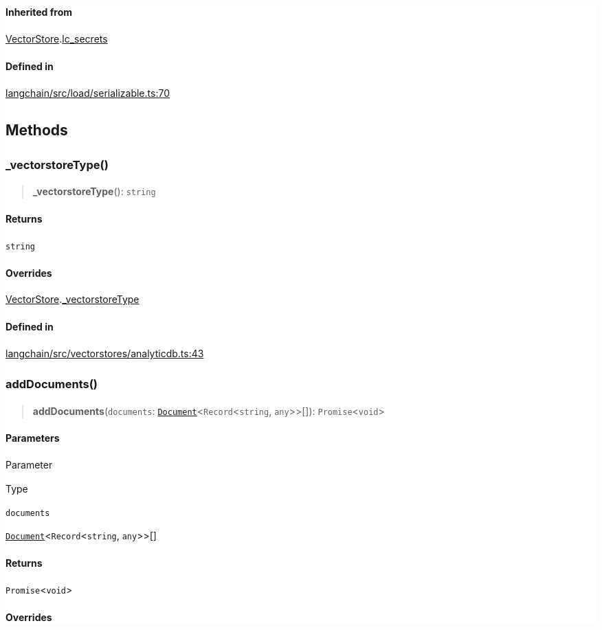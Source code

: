 #### Inherited from[](#inherited-from-9 "Direct link to Inherited from")

[VectorStore](/docs/api/vectorstores_base/classes/VectorStore).[lc\_secrets](/docs/api/vectorstores_base/classes/VectorStore#lc_secrets)

#### Defined in[](#defined-in-11 "Direct link to Defined in")

[langchain/src/load/serializable.ts:70](https://github.com/hwchase17/langchainjs/blob/1c1274d/langchain/src/load/serializable.ts#L70)

Methods[](#methods "Direct link to Methods")
---------------------------------------------

### \_vectorstoreType()[](#_vectorstoretype "Direct link to _vectorstoretype")

> **\_vectorstoreType**(): `string`

#### Returns[](#returns-4 "Direct link to Returns")

`string`

#### Overrides[](#overrides-2 "Direct link to Overrides")

[VectorStore](/docs/api/vectorstores_base/classes/VectorStore).[\_vectorstoreType](/docs/api/vectorstores_base/classes/VectorStore#_vectorstoretype)

#### Defined in[](#defined-in-12 "Direct link to Defined in")

[langchain/src/vectorstores/analyticdb.ts:43](https://github.com/hwchase17/langchainjs/blob/1c1274d/langchain/src/vectorstores/analyticdb.ts#L43)

### addDocuments()[](#adddocuments "Direct link to addDocuments()")

> **addDocuments**(`documents`: [`Document`](/docs/api/document/classes/Document)<`Record`<`string`, `any`\>\>\[\]): `Promise`<`void`\>

#### Parameters[](#parameters-1 "Direct link to Parameters")

Parameter

Type

`documents`

[`Document`](/docs/api/document/classes/Document)<`Record`<`string`, `any`\>\>\[\]

#### Returns[](#returns-5 "Direct link to Returns")

`Promise`<`void`\>

#### Overrides[](#overrides-3 "Direct link to Overrides")
